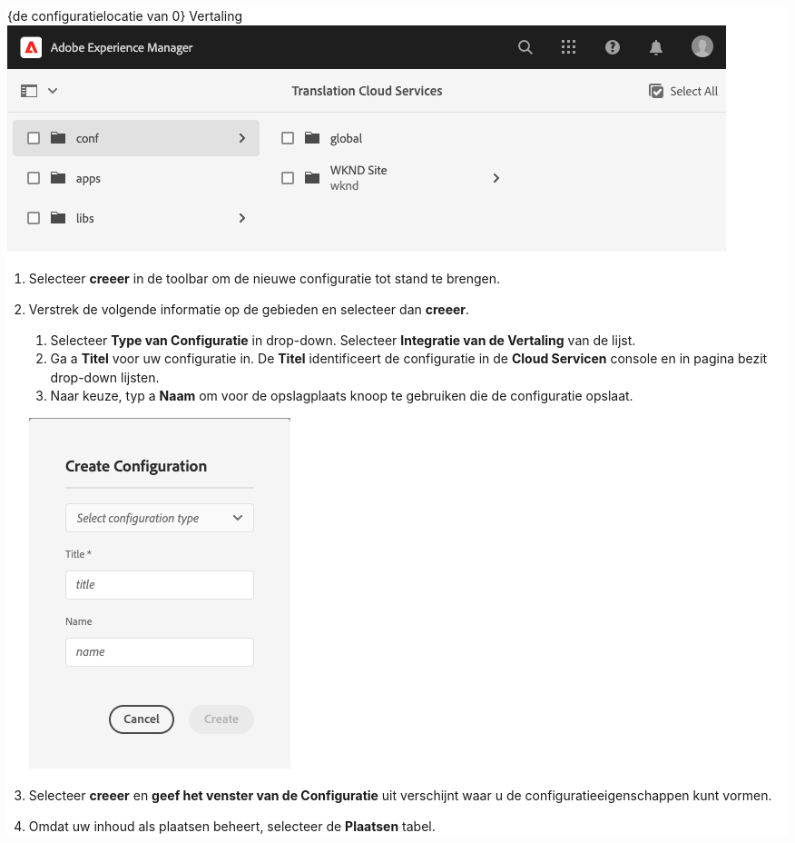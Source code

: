    {de configuratielocatie van 0} Vertaling ![&#128279;](assets/translation-configuration-location.png)

1. Selecteer **creeer** in de toolbar om de nieuwe configuratie tot stand te brengen.
1. Verstrek de volgende informatie op de gebieden en selecteer dan **creeer**.
   1. Selecteer **Type van Configuratie** in drop-down. Selecteer **Integratie van de Vertaling** van de lijst.
   1. Ga a **Titel** voor uw configuratie in. De **Titel** identificeert de configuratie in de **Cloud Servicen** console en in pagina bezit drop-down lijsten.
   1. Naar keuze, typ a **Naam** om voor de opslagplaats knoop te gebruiken die de configuratie opslaat.

   ![&#x200B; creeer vertaalconfiguratie &#x200B;](assets/create-translation-configuration.png)

1. Selecteer **creeer** en **geef het venster van de Configuratie** uit verschijnt waar u de configuratieeigenschappen kunt vormen.

1. Omdat uw inhoud als plaatsen beheert, selecteer de **Plaatsen** tabel.
